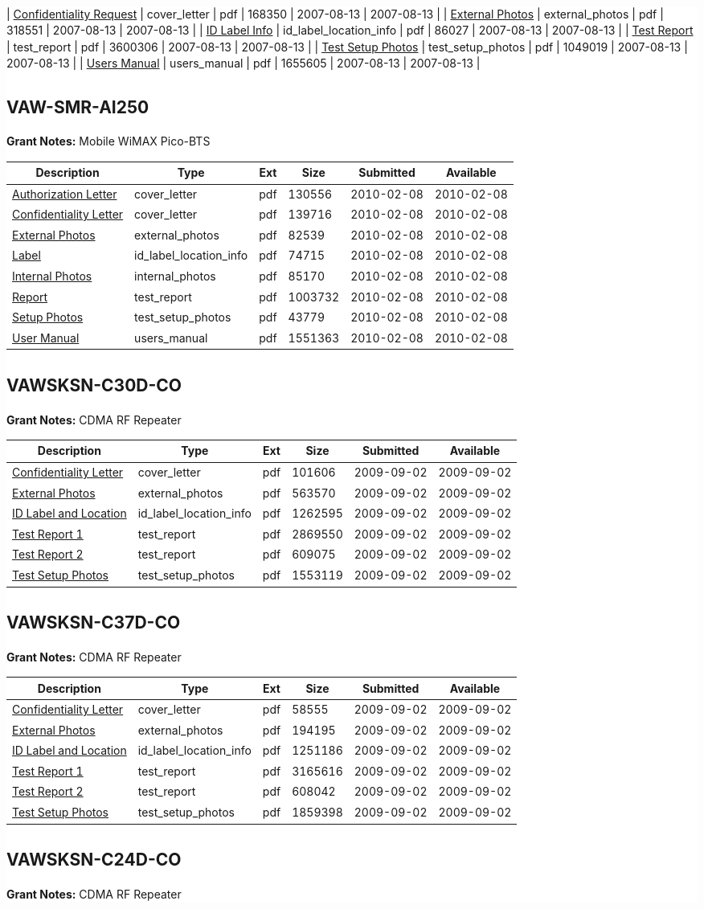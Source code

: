 | [Confidentiality Request](VAWSKSN-TRI-CO/bd67771a1e99e99c46a70d5664d3fd98/828277.pdf) | cover_letter | pdf | 168350 | 2007-08-13 | 2007-08-13 |
| [External Photos](VAWSKSN-TRI-CO/bd67771a1e99e99c46a70d5664d3fd98/828278.pdf) | external_photos | pdf | 318551 | 2007-08-13 | 2007-08-13 |
| [ID Label Info](VAWSKSN-TRI-CO/bd67771a1e99e99c46a70d5664d3fd98/828280.pdf) | id_label_location_info | pdf | 86027 | 2007-08-13 | 2007-08-13 |
| [Test Report](VAWSKSN-TRI-CO/bd67771a1e99e99c46a70d5664d3fd98/828279.pdf) | test_report | pdf | 3600306 | 2007-08-13 | 2007-08-13 |
| [Test Setup Photos](VAWSKSN-TRI-CO/bd67771a1e99e99c46a70d5664d3fd98/828296.pdf) | test_setup_photos | pdf | 1049019 | 2007-08-13 | 2007-08-13 |
| [Users Manual](VAWSKSN-TRI-CO/bd67771a1e99e99c46a70d5664d3fd98/828298.pdf) | users_manual | pdf | 1655605 | 2007-08-13 | 2007-08-13 |
## VAW-SMR-AI250
**Grant Notes:** Mobile WiMAX Pico-BTS

| Description | Type | Ext | Size | Submitted | Available |
| ----------- | ---- | --- | ---- | --------- | --------- |
| [Authorization Letter](VAW-SMR-AI250/0b6bf4a31c9c00d491498690ef55e065/1238838.pdf) | cover_letter | pdf | 130556 | 2010-02-08 | 2010-02-08 |
| [Confidentiality Letter](VAW-SMR-AI250/0b6bf4a31c9c00d491498690ef55e065/1238839.pdf) | cover_letter | pdf | 139716 | 2010-02-08 | 2010-02-08 |
| [External Photos](VAW-SMR-AI250/0b6bf4a31c9c00d491498690ef55e065/1238840.pdf) | external_photos | pdf | 82539 | 2010-02-08 | 2010-02-08 |
| [Label](VAW-SMR-AI250/0b6bf4a31c9c00d491498690ef55e065/1238841.pdf) | id_label_location_info | pdf | 74715 | 2010-02-08 | 2010-02-08 |
| [Internal Photos](VAW-SMR-AI250/0b6bf4a31c9c00d491498690ef55e065/1238842.pdf) | internal_photos | pdf | 85170 | 2010-02-08 | 2010-02-08 |
| [Report](VAW-SMR-AI250/0b6bf4a31c9c00d491498690ef55e065/1238843.pdf) | test_report | pdf | 1003732 | 2010-02-08 | 2010-02-08 |
| [Setup Photos](VAW-SMR-AI250/0b6bf4a31c9c00d491498690ef55e065/1238844.pdf) | test_setup_photos | pdf | 43779 | 2010-02-08 | 2010-02-08 |
| [User Manual](VAW-SMR-AI250/0b6bf4a31c9c00d491498690ef55e065/1238845.pdf) | users_manual | pdf | 1551363 | 2010-02-08 | 2010-02-08 |
## VAWSKSN-C30D-CO
**Grant Notes:** CDMA RF Repeater

| Description | Type | Ext | Size | Submitted | Available |
| ----------- | ---- | --- | ---- | --------- | --------- |
| [Confidentiality Letter](VAWSKSN-C30D-CO/85cd0757937d3542b93291f3446e54ee/1162783.pdf) | cover_letter | pdf | 101606 | 2009-09-02 | 2009-09-02 |
| [External Photos](VAWSKSN-C30D-CO/85cd0757937d3542b93291f3446e54ee/1163617.pdf) | external_photos | pdf | 563570 | 2009-09-02 | 2009-09-02 |
| [ID Label and Location](VAWSKSN-C30D-CO/85cd0757937d3542b93291f3446e54ee/1163606.pdf) | id_label_location_info | pdf | 1262595 | 2009-09-02 | 2009-09-02 |
| [Test Report 1](VAWSKSN-C30D-CO/85cd0757937d3542b93291f3446e54ee/1163612.pdf) | test_report | pdf | 2869550 | 2009-09-02 | 2009-09-02 |
| [Test Report 2](VAWSKSN-C30D-CO/85cd0757937d3542b93291f3446e54ee/1163613.pdf) | test_report | pdf | 609075 | 2009-09-02 | 2009-09-02 |
| [Test Setup Photos](VAWSKSN-C30D-CO/85cd0757937d3542b93291f3446e54ee/1163614.pdf) | test_setup_photos | pdf | 1553119 | 2009-09-02 | 2009-09-02 |
## VAWSKSN-C37D-CO
**Grant Notes:** CDMA RF Repeater

| Description | Type | Ext | Size | Submitted | Available |
| ----------- | ---- | --- | ---- | --------- | --------- |
| [Confidentiality Letter](VAWSKSN-C37D-CO/6d9edf28b1117ab40cb3dfcb4f82f7d4/1163660.pdf) | cover_letter | pdf | 58555 | 2009-09-02 | 2009-09-02 |
| [External Photos](VAWSKSN-C37D-CO/6d9edf28b1117ab40cb3dfcb4f82f7d4/1163650.pdf) | external_photos | pdf | 194195 | 2009-09-02 | 2009-09-02 |
| [ID Label and Location](VAWSKSN-C37D-CO/6d9edf28b1117ab40cb3dfcb4f82f7d4/1163651.pdf) | id_label_location_info | pdf | 1251186 | 2009-09-02 | 2009-09-02 |
| [Test Report 1](VAWSKSN-C37D-CO/6d9edf28b1117ab40cb3dfcb4f82f7d4/1163657.pdf) | test_report | pdf | 3165616 | 2009-09-02 | 2009-09-02 |
| [Test Report 2](VAWSKSN-C37D-CO/6d9edf28b1117ab40cb3dfcb4f82f7d4/1163658.pdf) | test_report | pdf | 608042 | 2009-09-02 | 2009-09-02 |
| [Test Setup Photos](VAWSKSN-C37D-CO/6d9edf28b1117ab40cb3dfcb4f82f7d4/1163659.pdf) | test_setup_photos | pdf | 1859398 | 2009-09-02 | 2009-09-02 |
## VAWSKSN-C24D-CO
**Grant Notes:** CDMA RF Repeater